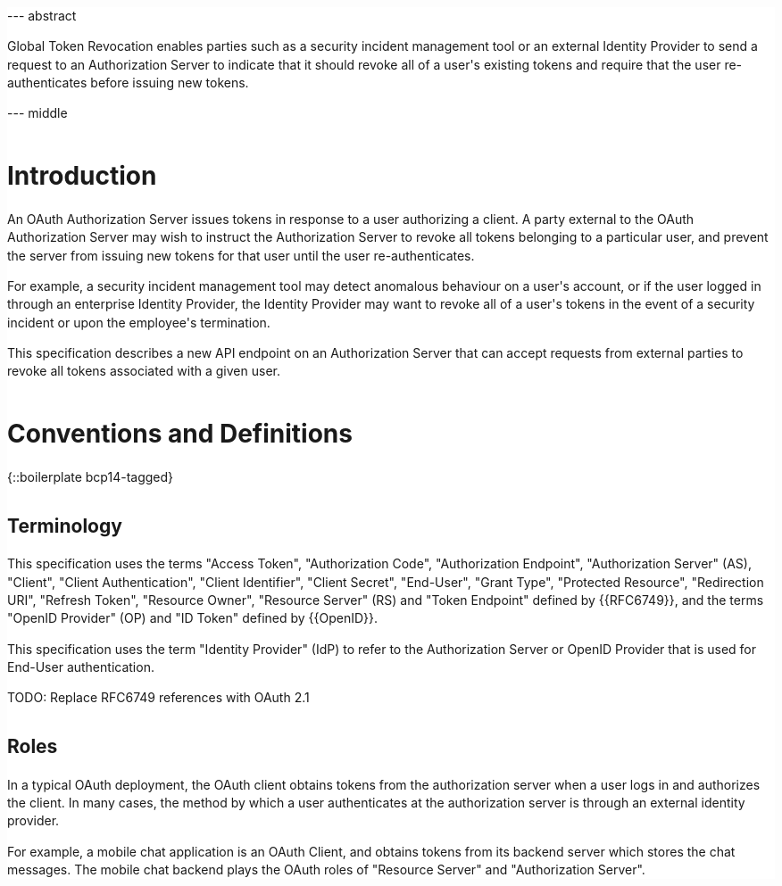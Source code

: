 
--- abstract

Global Token Revocation enables parties such as a security incident management tool or an external Identity Provider to send a request to an Authorization Server to indicate that it should revoke all of a user's existing tokens and require that the user re-authenticates before issuing new tokens.


--- middle

# Introduction

An OAuth Authorization Server issues tokens in response to a user authorizing a client. A party external to the OAuth Authorization Server may wish to instruct the Authorization Server to revoke all tokens belonging to a particular user, and prevent the server from issuing new tokens for that user until the user re-authenticates.

For example, a security incident management tool may detect anomalous behaviour on a user's account, or if the user logged in through an enterprise Identity Provider, the Identity Provider may want to revoke all of a user's tokens in the event of a security incident or upon the employee's termination.

This specification describes a new API endpoint on an Authorization Server that can accept requests from external parties to revoke all tokens associated with a given user.


# Conventions and Definitions

{::boilerplate bcp14-tagged}

## Terminology

This specification uses the terms "Access Token", "Authorization Code",
"Authorization Endpoint", "Authorization Server" (AS), "Client", "Client Authentication",
"Client Identifier", "Client Secret", "End-User", "Grant Type", "Protected Resource",
"Redirection URI", "Refresh Token", "Resource Owner", "Resource Server" (RS)
and "Token Endpoint" defined by {{RFC6749}},
and the terms "OpenID Provider" (OP) and "ID Token" defined by {{OpenID}}.

This specification uses the term "Identity Provider" (IdP) to refer to
the Authorization Server or OpenID Provider that is used for End-User authentication.


TODO: Replace RFC6749 references with OAuth 2.1


## Roles

In a typical OAuth deployment, the OAuth client obtains tokens from the authorization server when a user logs in and authorizes the client. In many cases, the method by which a user authenticates at the authorization server is through an external identity provider.

For example, a mobile chat application is an OAuth Client, and obtains tokens from its backend server which stores the chat messages. The mobile chat backend plays the OAuth roles of "Resource Server" and "Authorization Server".
